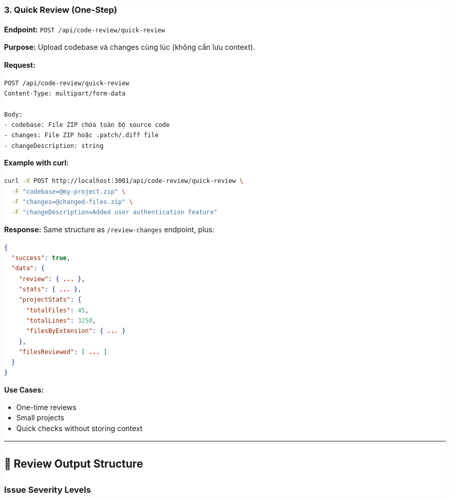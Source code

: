 
### 3. Quick Review (One-Step)

**Endpoint:** `POST /api/code-review/quick-review`

**Purpose:** Upload codebase và changes cùng lúc (không cần lưu context).

**Request:**
```http
POST /api/code-review/quick-review
Content-Type: multipart/form-data

Body:
- codebase: File ZIP chứa toàn bộ source code
- changes: File ZIP hoặc .patch/.diff file
- changeDescription: string
```

**Example with curl:**
```bash
curl -X POST http://localhost:3001/api/code-review/quick-review \
  -F "codebase=@my-project.zip" \
  -F "changes=@changed-files.zip" \
  -F "changeDescription=Added user authentication feature"
```

**Response:**
Same structure as `/review-changes` endpoint, plus:
```json
{
  "success": true,
  "data": {
    "review": { ... },
    "stats": { ... },
    "projectStats": {
      "totalFiles": 45,
      "totalLines": 3250,
      "filesByExtension": { ... }
    },
    "filesReviewed": [ ... ]
  }
}
```

**Use Cases:**
- One-time reviews
- Small projects
- Quick checks without storing context

---

## 🎯 Review Output Structure

### Issue Severity Levels
